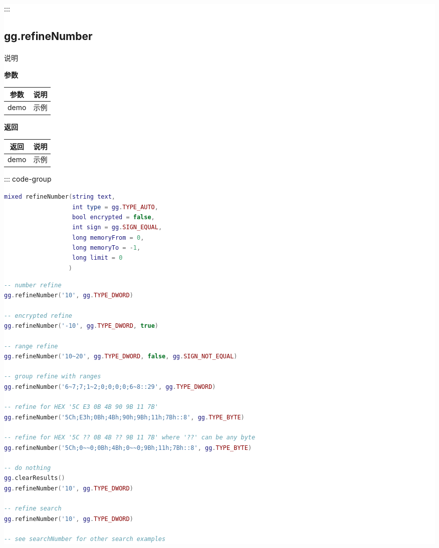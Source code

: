 :::

## gg.refineNumber

说明

**参数**


| 参数 | 说明 |
| :--: | :--: |
| demo | 示例 |

**返回**


| 返回 | 说明 |
| :--: | :--: |
| demo | 示例 |

::: code-group

```lua
mixed refineNumber(string text,
                   int type = gg.TYPE_AUTO,
                   bool encrypted = false,
                   int sign = gg.SIGN_EQUAL,
                   long memoryFrom = 0,
                   long memoryTo = -1,
                   long limit = 0
                  )
```

```lua
-- number refine
gg.refineNumber('10', gg.TYPE_DWORD)

-- encrypted refine
gg.refineNumber('-10', gg.TYPE_DWORD, true)

-- range refine
gg.refineNumber('10~20', gg.TYPE_DWORD, false, gg.SIGN_NOT_EQUAL)

-- group refine with ranges
gg.refineNumber('6~7;7;1~2;0;0;0;0;6~8::29', gg.TYPE_DWORD)

-- refine for HEX '5C E3 0B 4B 90 9B 11 7B'
gg.refineNumber('5Ch;E3h;0Bh;4Bh;90h;9Bh;11h;7Bh::8', gg.TYPE_BYTE)

-- refine for HEX '5C ?? 0B 4B ?? 9B 11 7B' where '??' can be any byte
gg.refineNumber('5Ch;0~~0;0Bh;4Bh;0~~0;9Bh;11h;7Bh::8', gg.TYPE_BYTE)

-- do nothing
gg.clearResults()
gg.refineNumber('10', gg.TYPE_DWORD)

-- refine search
gg.refineNumber('10', gg.TYPE_DWORD)

-- see searchNumber for other search examples
```
